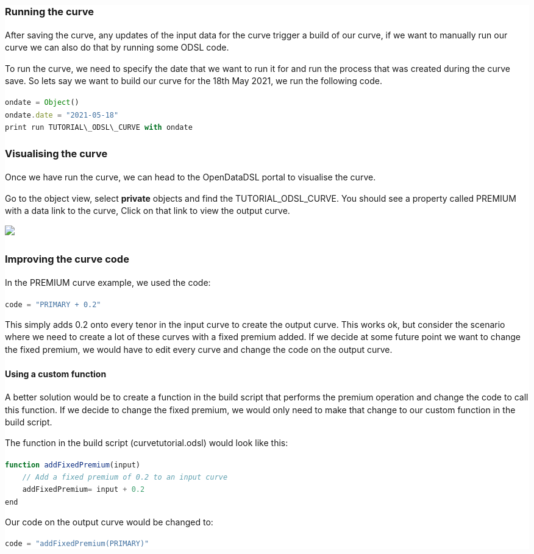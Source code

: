 ### Running the curve

After saving the curve, any updates of the input data for the curve trigger a build of our curve, if we want to manually run our curve we can also do that by running some ODSL code.

To run the curve, we need to specify the date that we want to run it for and run the process that was created during the curve save. So lets say we want to build our curve for the 18th May 2021, we run the following code.

```js
ondate = Object()
ondate.date = "2021-05-18"
print run TUTORIAL\_ODSL\_CURVE with ondate
```

### Visualising the curve

Once we have run the curve, we can head to the OpenDataDSL portal to visualise the curve.

Go to the object view, select **private** objects and find the TUTORIAL\_ODSL\_CURVE. You should see a property called PREMIUM with a data link to the curve, Click on that link to view the output curve.

![](/attachments/305857002/312639512.png)

### Improving the curve code

In the PREMIUM curve example, we used the code:

```js
code = "PRIMARY + 0.2"
```

This simply adds 0.2 onto every tenor in the input curve to create the output curve. This works ok, but consider the scenario where we need to create a lot of these curves with a fixed premium added. If we decide at some future point we want to change the fixed premium, we would have to edit every curve and change the code on the output curve.

#### Using a custom function

A better solution would be to create a function in the build script that performs the premium operation and change the code to call this function. If we decide to change the fixed premium, we would only need to make that change to our custom function in the build script.

The function in the build script (curvetutorial.odsl) would look like this:

```js
function addFixedPremium(input)
    // Add a fixed premium of 0.2 to an input curve
    addFixedPremium= input + 0.2
end
```

Our code on the output curve would be changed to:

```js
code = "addFixedPremium(PRIMARY)"
```

